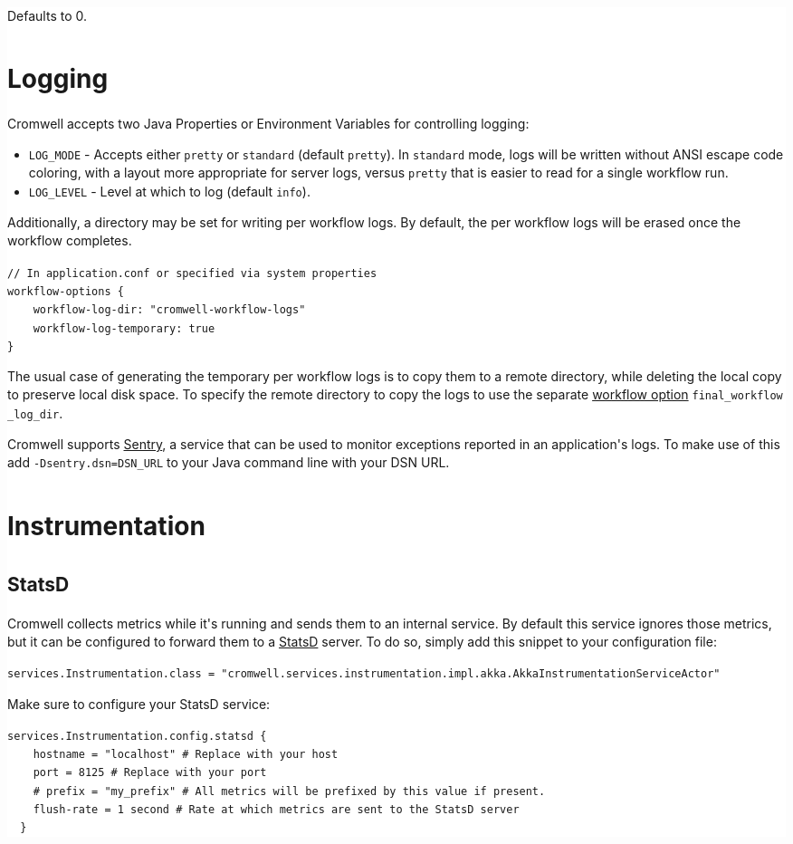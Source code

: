 Defaults to 0.

# Logging

Cromwell accepts two Java Properties or Environment Variables for controlling logging:

* `LOG_MODE` - Accepts either `pretty` or `standard` (default `pretty`).  In `standard` mode, logs will be written without ANSI escape code coloring, with a layout more appropriate for server logs, versus `pretty` that is easier to read for a single workflow run.
* `LOG_LEVEL` - Level at which to log (default `info`).

Additionally, a directory may be set for writing per workflow logs. By default, the per workflow logs will be erased once the workflow completes.

```hocon
// In application.conf or specified via system properties
workflow-options {
    workflow-log-dir: "cromwell-workflow-logs"
    workflow-log-temporary: true
}
```

The usual case of generating the temporary per workflow logs is to copy them to a remote directory, while deleting the local copy to preserve local disk space. To specify the remote directory to copy the logs to use the separate [workflow option](#workflow-options) `final_workflow_log_dir`.

Cromwell supports [Sentry](https://docs.sentry.io), a service that can be used to monitor exceptions reported in an application's logs. To make use of this add `-Dsentry.dsn=DSN_URL` to your Java command line with your DSN URL.

# Instrumentation

## StatsD

Cromwell collects metrics while it's running and sends them to an internal service. By default this service ignores those metrics, but it can be configured to forward them to a [StatsD](https://github.com/etsy/statsd) server.
To do so, simply add this snippet to your configuration file:

```hocon
services.Instrumentation.class = "cromwell.services.instrumentation.impl.akka.AkkaInstrumentationServiceActor"
```
Make sure to configure your StatsD service:

```hocon
services.Instrumentation.config.statsd {
    hostname = "localhost" # Replace with your host
    port = 8125 # Replace with your port
    # prefix = "my_prefix" # All metrics will be prefixed by this value if present.
    flush-rate = 1 second # Rate at which metrics are sent to the StatsD server
  }
```
